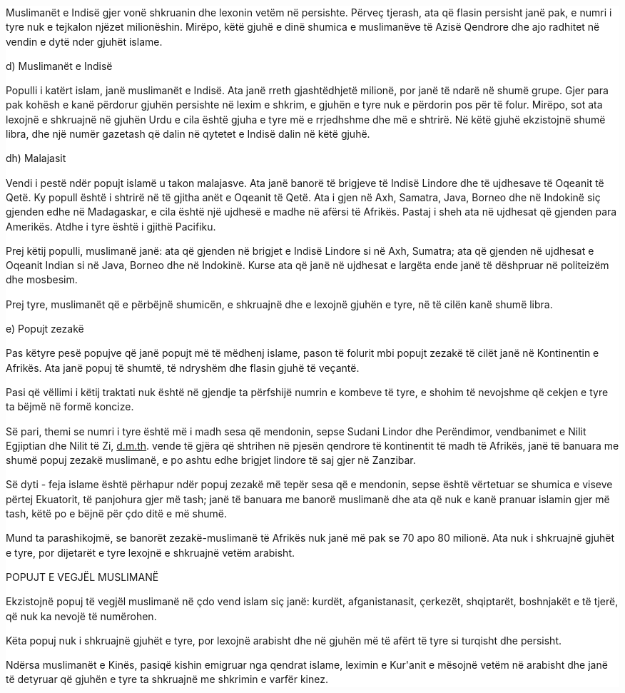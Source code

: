 Muslimanët e Indisë gjer vonë shkruanin dhe lexonin vetëm në persishte. Përveç tjerash, ata që flasin persisht janë pak, e numri i tyre nuk e tejkalon njëzet milionëshin. Mirëpo, këtë gjuhë e dinë shumica e muslimanëve të Azisë Qendrore dhe ajo radhitet në vendin e dytë nder gjuhët islame.  
  
d) Muslimanët e Indisë  
  
Populli i katërt islam, janë muslimanët e Indisë. Ata janë rreth gjashtëdhjetë milionë, por janë të ndarë në shumë grupe. Gjer para pak kohësh e kanë përdorur gjuhën persishte në lexim e shkrim, e gjuhën e tyre nuk e përdorin pos për të folur. Mirëpo, sot ata lexojnë e shkruajnë në gjuhën Urdu e cila është gjuha e tyre më e rrjedhshme dhe më e shtrirë. Në këtë gjuhë ekzistojnë shumë libra, dhe një numër gazetash që dalin në qytetet e Indisë dalin në këtë gjuhë.  
  
dh) Malajasit  
  
Vendi i pestë ndër popujt islamë u takon malajasve. Ata janë banorë të brigjeve të Indisë Lindore dhe të ujdhesave të Oqeanit të Qetë. Ky popull është i shtrirë në të gjitha anët e Oqeanit të Qetë. Ata i gjen në Axh, Samatra, Java, Borneo dhe në Indokinë siç gjenden edhe në Madagaskar, e cila është një ujdhesë e madhe në afërsi të Afrikës. Pastaj i sheh ata në ujdhesat që gjenden para Amerikës. Atdhe i tyre është i gjithë Pacifiku.  
  
Prej këtij populli, muslimanë janë: ata që gjenden në brigjet e Indisë Lindore si në Axh, Sumatra; ata që gjenden në ujdhesat e Oqeanit Indian si në Java, Borneo dhe në Indokinë. Kurse ata që janë në ujdhesat e largëta ende janë të dëshpruar në politeizëm dhe mosbesim.  
  
Prej tyre, muslimanët që e përbëjnë shumicën, e shkruajnë dhe e lexojnë gjuhën e tyre, në të cilën kanë shumë libra.  
  
e) Popujt zezakë  
  
Pas këtyre pesë popujve që janë popujt më të mëdhenj islame, pason të folurit mbi popujt zezakë të cilët janë në Kontinentin e Afrikës. Ata janë popuj të shumtë, të ndryshëm dhe flasin gjuhë të veçantë.  
  
Pasi që vëllimi i këtij traktati nuk është në gjendje ta përfshijë numrin e kombeve të tyre, e shohim të nevojshme që cekjen e tyre ta bëjmë në formë koncize.  
  
Së pari, themi se numri i tyre është më i madh sesa që mendonin, sepse Sudani Lindor dhe Perëndimor, vendbanimet e Nilit Egjiptian dhe Nilit të Zi, [d.m.th](http://d.m.th). vende të gjëra që shtrihen në pjesën qendrore të kontinentit të madh të Afrikës, janë të banuara me shumë popuj zezakë muslimanë, e po ashtu edhe brigjet lindore të saj gjer në Zanzibar.  
  
Së dyti - feja islame është përhapur ndër popuj zezakë më tepër sesa që e mendonin, sepse është vërtetuar se shumica e viseve përtej Ekuatorit, të panjohura gjer më tash; janë të banuara me banorë muslimanë dhe ata që nuk e kanë pranuar islamin gjer më tash, këtë po e bëjnë për çdo ditë e më shumë.  
  
Mund ta parashikojmë, se banorët zezakë-muslimanë të Afrikës nuk janë më pak se 70 apo 80 milionë. Ata nuk i shkruajnë gjuhët e tyre, por dijetarët e tyre lexojnë e shkruajnë vetëm arabisht.  
  
POPUJT E VEGJËL MUSLIMANË  
  
Ekzistojnë popuj të vegjël muslimanë në çdo vend islam siç janë: kurdët, afganistanasit, çerkezët, shqiptarët, boshnjakët e të tjerë, që nuk ka nevojë të numërohen.  
  
Këta popuj nuk i shkruajnë gjuhët e tyre, por lexojnë arabisht dhe në gjuhën më të afërt të tyre si turqisht dhe persisht.  
  
Ndërsa muslimanët e Kinës, pasiqë kishin emigruar nga qendrat islame, leximin e Kur'anit e mësojnë vetëm në arabisht dhe janë të detyruar që gjuhën e tyre ta shkruajnë me shkrimin e varfër kinez.  
  